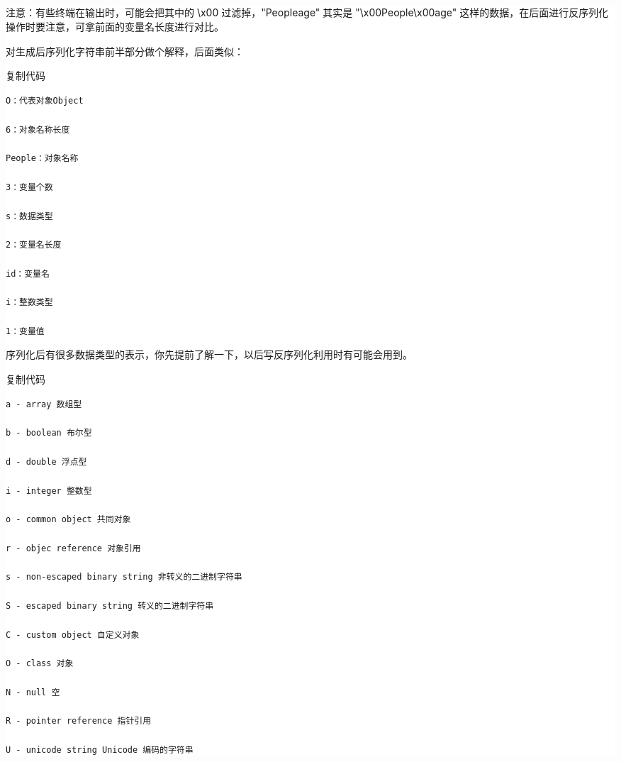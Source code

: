 注意：有些终端在输出时，可能会把其中的 \x00 过滤掉，"Peopleage" 其实是 "\x00People\x00age" 这样的数据，在后面进行反序列化操作时要注意，可拿前面的变量名长度进行对比。

对生成后序列化字符串前半部分做个解释，后面类似：

复制代码

```
O：代表对象Object

6：对象名称长度

People：对象名称

3：变量个数

s：数据类型

2：变量名长度

id：变量名

i：整数类型

1：变量值
```

序列化后有很多数据类型的表示，你先提前了解一下，以后写反序列化利用时有可能会用到。

复制代码

```
a - array 数组型

b - boolean 布尔型

d - double 浮点型

i - integer 整数型

o - common object 共同对象

r - objec reference 对象引用

s - non-escaped binary string 非转义的二进制字符串

S - escaped binary string 转义的二进制字符串

C - custom object 自定义对象

O - class 对象

N - null 空

R - pointer reference 指针引用

U - unicode string Unicode 编码的字符串
```
